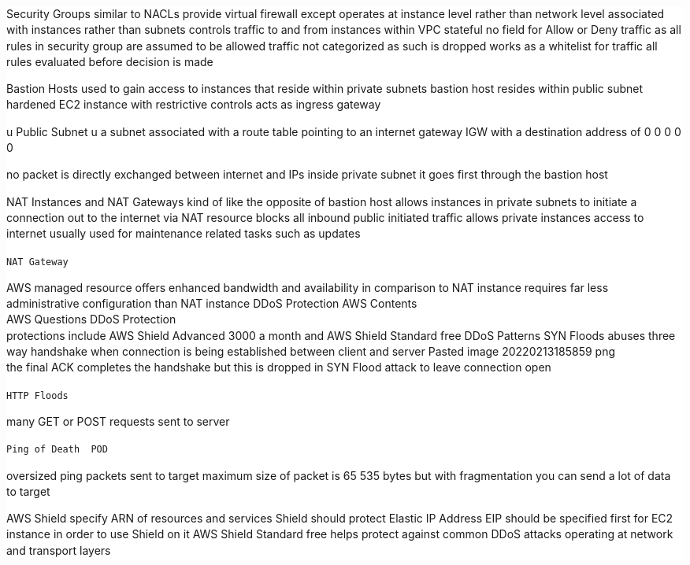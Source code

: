    Security Groups
  similar to NACLs  provide virtual firewall  except operates at instance level rather than network level
  associated with instances rather than subnets
  controls traffic to and from instances within VPC
  stateful
  no field for  Allow  or  Deny  traffic  as all rules in security group are assumed to be allowed  traffic not categorized as such is dropped 
   works as a whitelist for traffic
  all rules evaluated before decision is made

   Bastion Hosts
  used to gain access to instances that reside within private subnets
  bastion host resides within public subnet
  hardened EC2 instance with restrictive controls
  acts as ingress gateway

 u Public Subnet  u   a subnet associated with a route table pointing to an internet gateway  IGW  with a destination address of 0 0 0 0 0

  no packet is directly exchanged between internet and IPs inside private subnet  it goes first through the bastion host 

   NAT Instances and NAT Gateways
  kind of like the opposite of bastion host
  allows instances in private subnets to initiate a connection out to the internet via NAT resource
  blocks all inbound public initiated traffic
  allows private instances access to internet
   usually used for maintenance related tasks such as updates

    NAT Gateway
  AWS managed resource
  offers enhanced bandwidth and availability in comparison to NAT instance
  requires far less administrative configuration than NAT instance  DDoS Protection
  AWS Contents  
  AWS Questions DDoS Protection  
  protections include AWS Shield Advanced   3000 a month  and AWS Shield Standard  free 
   DDoS Patterns
    SYN Floods
  abuses three way handshake when connection is being established between client and server
   Pasted image 20220213185859 png  
  the final ACK completes the handshake  but this is dropped in SYN Flood attack to leave connection open

    HTTP Floods
  many GET or POST requests sent to server

    Ping of Death  POD 
  oversized ping packets sent to target
  maximum size of packet is 65 535 bytes  but with fragmentation you can send a lot of data to target

   AWS Shield
  specify ARN of resources and services Shield should protect
  Elastic IP Address  EIP  should be specified first for EC2 instance in order to use Shield on it
    AWS Shield Standard
  free
  helps protect against common DDoS attacks operating at network and transport layers
